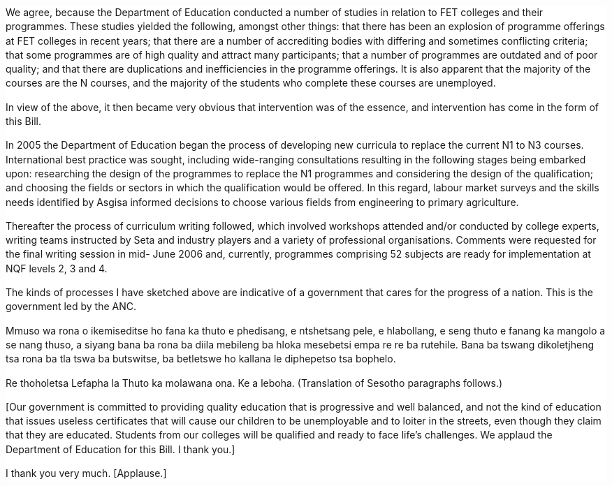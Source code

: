 
We agree, because the Department of Education conducted a number of studies
in relation to FET colleges and their programmes. These studies yielded the
following, amongst other things: that there has been an explosion of
programme offerings at FET colleges in recent years; that there are a
number of accrediting bodies with differing and sometimes conflicting
criteria; that some programmes are of high quality and attract many
participants; that a number of programmes are outdated and of poor quality;
and that there are duplications and inefficiencies in the programme
offerings. It is also apparent that the majority of the courses are the N
courses, and the majority of the students who complete these courses are
unemployed.

In view of the above, it then became very obvious that intervention was of
the essence, and intervention has come in the form of this Bill.

In 2005 the Department of Education began the process of developing new
curricula to replace the current N1 to N3 courses. International best
practice was sought, including wide-ranging consultations resulting in the
following stages being embarked upon: researching the design of the
programmes to replace the N1 programmes and considering the design of the
qualification; and choosing the fields or sectors in which the
qualification would be offered. In this regard, labour market surveys and
the skills needs identified by Asgisa informed decisions to choose various
fields from engineering to primary agriculture.

Thereafter the process of curriculum writing followed, which involved
workshops attended and/or conducted by college experts, writing teams
instructed by Seta and industry players and a variety of professional
organisations. Comments were requested for the final writing session in mid-
June 2006 and, currently, programmes comprising 52 subjects are ready for
implementation at NQF levels 2, 3 and 4.

The kinds of processes I have sketched above are indicative of a government
that cares for the progress of a nation. This is the government led by the
ANC.

Mmuso wa rona o ikemiseditse ho fana ka thuto e phedisang, e ntshetsang
pele, e hlabollang, e seng thuto e fanang ka mangolo a se nang thuso, a
siyang bana ba rona ba diila mebileng ba hloka mesebetsi empa re re ba
rutehile. Bana ba tswang dikoletjheng tsa rona ba tla tswa ba butswitse, ba
betletswe ho kallana le diphepetso tsa bophelo.

Re thoholetsa Lefapha la Thuto ka molawana ona. Ke a leboha. (Translation
of Sesotho paragraphs follows.)

[Our government is committed to providing quality education that is
progressive and well balanced, and not the kind of education that issues
useless certificates that will cause our children to be unemployable and to
loiter in the streets, even though they claim that they are educated.
Students from our colleges will be qualified and ready to face life’s
challenges.
We applaud the Department of Education for this Bill. I thank you.]

I thank you very much. [Applause.]
